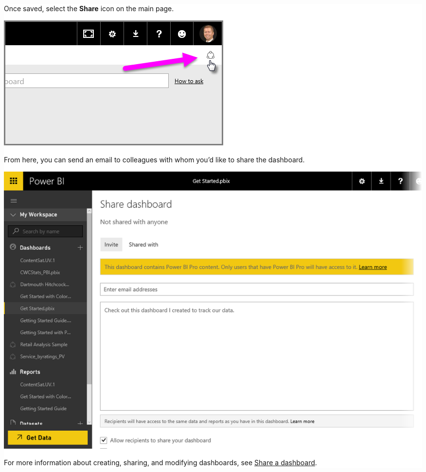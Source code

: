 Once saved, select the **Share** icon on the main page.

 ![](media/powerbi-desktop-getting-started/GSG_Share6.png)

From here, you can send an email to colleagues with whom you’d like to share the dashboard.

 ![](media/powerbi-desktop-getting-started/GSG_Share7.png)

For more information about creating, sharing, and modifying dashboards, see [Share a dashboard](service-share-dashboards.md).
